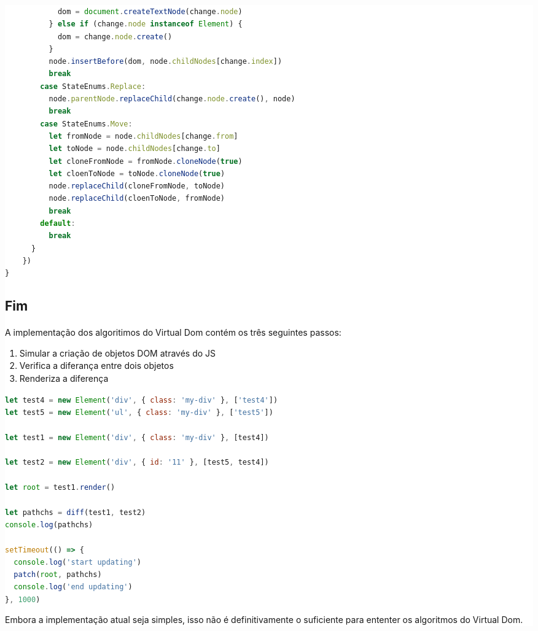 ```js
            dom = document.createTextNode(change.node)
          } else if (change.node instanceof Element) {
            dom = change.node.create()
          }
          node.insertBefore(dom, node.childNodes[change.index])
          break
        case StateEnums.Replace:
          node.parentNode.replaceChild(change.node.create(), node)
          break
        case StateEnums.Move:
          let fromNode = node.childNodes[change.from]
          let toNode = node.childNodes[change.to]
          let cloneFromNode = fromNode.cloneNode(true)
          let cloenToNode = toNode.cloneNode(true)
          node.replaceChild(cloneFromNode, toNode)
          node.replaceChild(cloenToNode, fromNode)
          break
        default:
          break
      }
    })
}
```

## Fim

A implementação dos algoritimos do Virtual Dom contém os três seguintes passos:

1. Simular a criação de objetos DOM através do JS
2. Verifica a diferança entre dois objetos
2. Renderiza a diferença

```js
let test4 = new Element('div', { class: 'my-div' }, ['test4'])
let test5 = new Element('ul', { class: 'my-div' }, ['test5'])

let test1 = new Element('div', { class: 'my-div' }, [test4])

let test2 = new Element('div', { id: '11' }, [test5, test4])

let root = test1.render()

let pathchs = diff(test1, test2)
console.log(pathchs)

setTimeout(() => {
  console.log('start updating')
  patch(root, pathchs)
  console.log('end updating')
}, 1000)
```

Embora a implementação atual seja simples, isso não é definitivamente o suficiente para ententer os algoritmos do Virtual Dom.